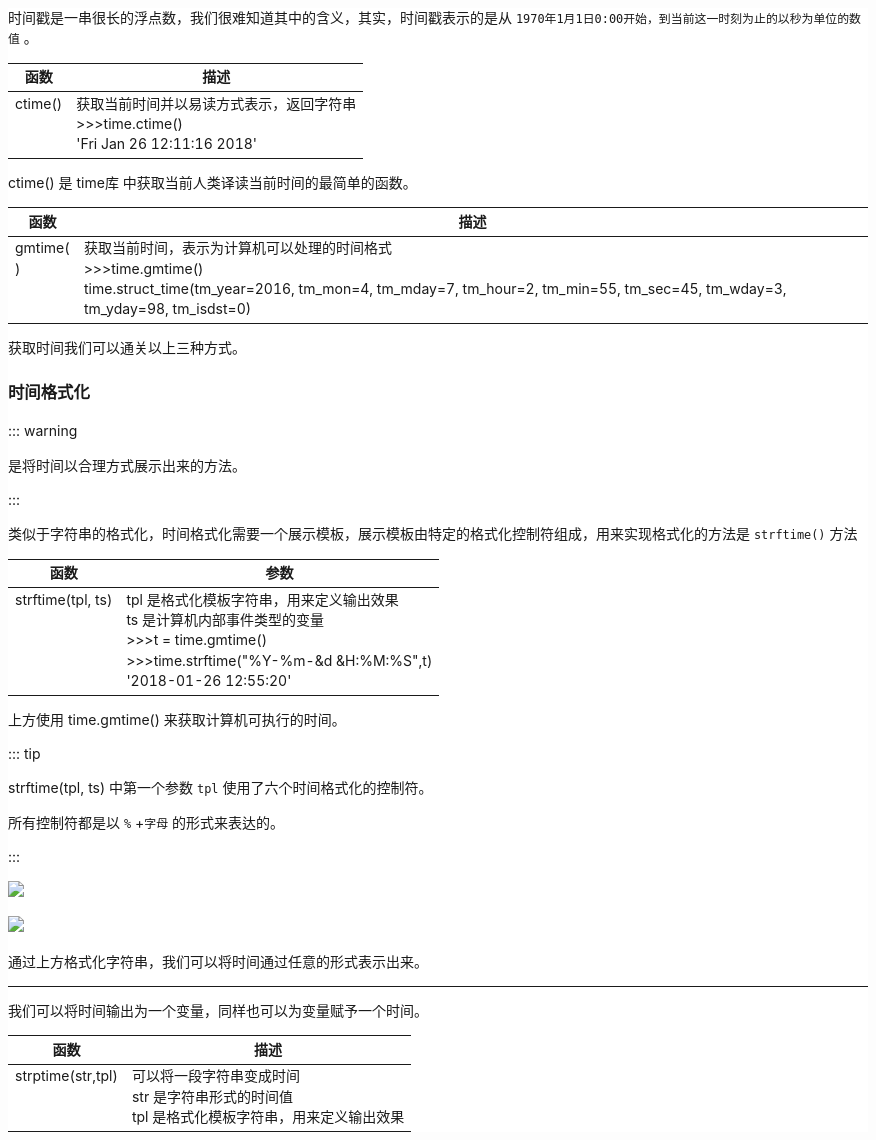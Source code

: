 时间戳是一串很长的浮点数，我们很难知道其中的含义，其实，时间戳表示的是从 `1970年1月1日0:00开始，到当前这一时刻为止的以秒为单位的数值` 。



| 函数    | 描述                                                         |
| ------- | ------------------------------------------------------------ |
| ctime() | 获取当前时间并以易读方式表示，返回字符串<br/>>>>time.ctime()<br/>'Fri Jan 26 12:11:16 2018' |

ctime() 是 time库 中获取当前人类译读当前时间的最简单的函数。



| 函数     | 描述                                                         |
| -------- | ------------------------------------------------------------ |
| gmtime() | 获取当前时间，表示为计算机可以处理的时间格式<br/>>>>time.gmtime()<br/>time.struct_time(tm_year=2016, tm_mon=4, tm_mday=7, tm_hour=2, tm_min=55, tm_sec=45, tm_wday=3, tm_yday=98, tm_isdst=0) |



获取时间我们可以通关以上三种方式。



### 时间格式化

::: warning

是将时间以合理方式展示出来的方法。

:::



类似于字符串的格式化，时间格式化需要一个展示模板，展示模板由特定的格式化控制符组成，用来实现格式化的方法是 `strftime()` 方法



| 函数              | 参数                                                         |
| ----------------- | ------------------------------------------------------------ |
| strftime(tpl, ts) | tpl 是格式化模板字符串，用来定义输出效果<br/>ts 是计算机内部事件类型的变量<br/>>>>t = time.gmtime()<br/>>>>time.strftime("%Y-%m-&d &H:%M:%S",t)<br/>'2018-01-26 12:55:20' |

上方使用 time.gmtime() 来获取计算机可执行的时间。

::: tip

strftime(tpl, ts) 中第一个参数 `tpl`  使用了六个时间格式化的控制符。

所有控制符都是以 `%` +`字母` 的形式来表达的。

:::

![](https://ae01.alicdn.com/kf/Hf509de6874ce4e0e8756ddbf0f409bc85.jpg)

![](C:\Users\Administrator\AppData\Roaming\Typora\typora-user-images\image-20200504153959891.png)



 通过上方格式化字符串，我们可以将时间通过任意的形式表示出来。

---

我们可以将时间输出为一个变量，同样也可以为变量赋予一个时间。

| 函数              | 描述                                                         |
| ----------------- | ------------------------------------------------------------ |
| strptime(str,tpl) | 可以将一段字符串变成时间<br/>str 是字符串形式的时间值<br/>tpl 是格式化模板字符串，用来定义输出效果 |
